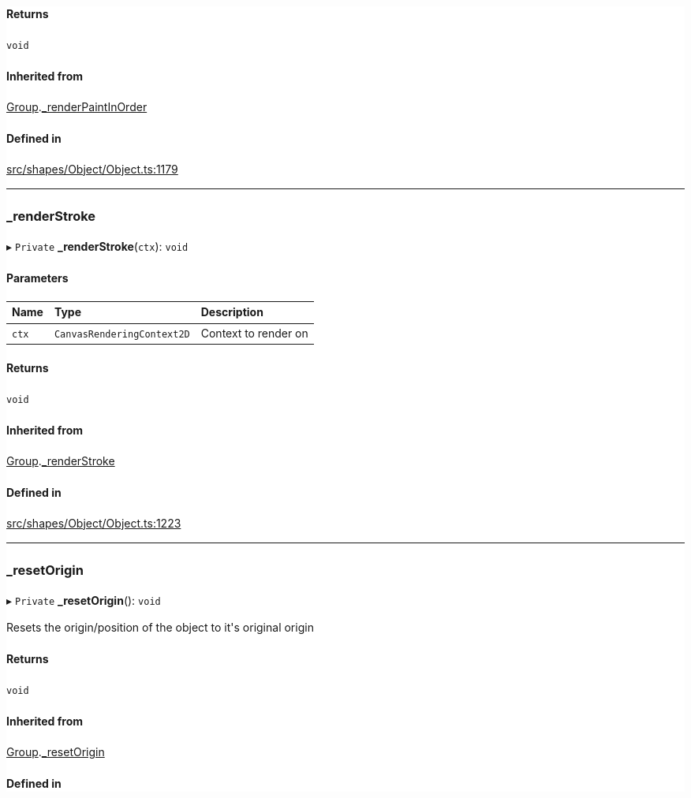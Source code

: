 #### Returns

`void`

#### Inherited from

[Group](Group.md).[_renderPaintInOrder](Group.md#_renderpaintinorder)

#### Defined in

[src/shapes/Object/Object.ts:1179](https://github.com/fabricjs/fabric.js/blob/a4453620e/src/shapes/Object/Object.ts#L1179)

___

### \_renderStroke

▸ `Private` **_renderStroke**(`ctx`): `void`

#### Parameters

| Name | Type | Description |
| :------ | :------ | :------ |
| `ctx` | `CanvasRenderingContext2D` | Context to render on |

#### Returns

`void`

#### Inherited from

[Group](Group.md).[_renderStroke](Group.md#_renderstroke)

#### Defined in

[src/shapes/Object/Object.ts:1223](https://github.com/fabricjs/fabric.js/blob/a4453620e/src/shapes/Object/Object.ts#L1223)

___

### \_resetOrigin

▸ `Private` **_resetOrigin**(): `void`

Resets the origin/position of the object to it's original origin

#### Returns

`void`

#### Inherited from

[Group](Group.md).[_resetOrigin](Group.md#_resetorigin)

#### Defined in
